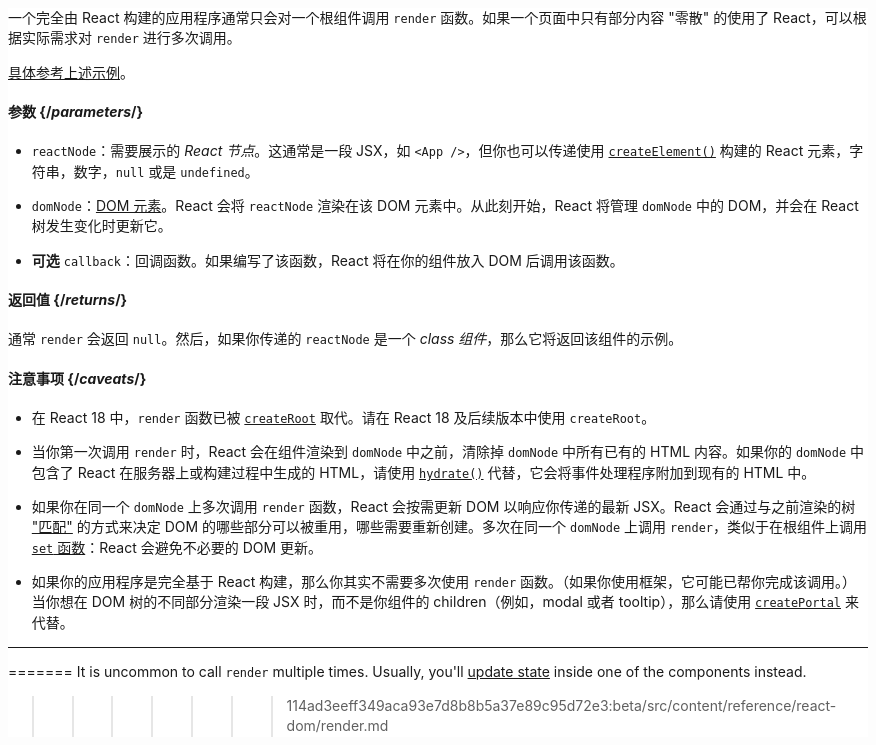 一个完全由 React 构建的应用程序通常只会对一个根组件调用 `render` 函数。如果一个页面中只有部分内容 "零散" 的使用了 React，可以根据实际需求对 `render` 进行多次调用。

[具体参考上述示例](#usage)。

#### 参数 {/*parameters*/}

* `reactNode`：需要展示的 *React 节点*。这通常是一段 JSX，如 `<App />`，但你也可以传递使用 [`createElement()`](/apis/react/createElement) 构建的 React 元素，字符串，数字，`null` 或是 `undefined`。

* `domNode`：[DOM 元素](https://developer.mozilla.org/en-US/docs/Web/API/Element)。React 会将 `reactNode` 渲染在该 DOM 元素中。从此刻开始，React 将管理 `domNode` 中的 DOM，并会在 React 树发生变化时更新它。

* **可选** `callback`：回调函数。如果编写了该函数，React 将在你的组件放入 DOM 后调用该函数。


#### 返回值 {/*returns*/}

通常 `render` 会返回 `null`。然后，如果你传递的 `reactNode` 是一个 *class 组件*，那么它将返回该组件的示例。

#### 注意事项 {/*caveats*/}

* 在 React 18 中，`render` 函数已被 [`createRoot`](/apis/react-dom/client/createRoot) 取代。请在 React 18 及后续版本中使用 `createRoot`。

* 当你第一次调用 `render` 时，React 会在组件渲染到 `domNode` 中之前，清除掉 `domNode` 中所有已有的 HTML 内容。如果你的 `domNode` 中包含了 React 在服务器上或构建过程中生成的 HTML，请使用 [`hydrate()`](/apis/react-dom/hydrate) 代替，它会将事件处理程序附加到现有的 HTML 中。

* 如果你在同一个 `domNode` 上多次调用 `render` 函数，React 会按需更新 DOM 以响应你传递的最新 JSX。React 会通过与之前渲染的树 ["匹配"](/learn/preserving-and-resetting-state) 的方式来决定 DOM 的哪些部分可以被重用，哪些需要重新创建。多次在同一个 `domNode` 上调用 `render`，类似于在根组件上调用 [`set` 函数](/apis/react/useState#setstate)：React 会避免不必要的 DOM 更新。

* 如果你的应用程序是完全基于 React 构建，那么你其实不需要多次使用 `render` 函数。（如果你使用框架，它可能已帮你完成该调用。）当你想在 DOM 树的不同部分渲染一段 JSX 时，而不是你组件的 children（例如，modal 或者 tooltip），那么请使用 [`createPortal`](/apis/react-dom/createPortal) 来代替。

---
=======
It is uncommon to call `render` multiple times. Usually, you'll [update state](/reference/react/useState) inside one of the components instead.
>>>>>>> 114ad3eeff349aca93e7d8b8b5a37e89c95d72e3:beta/src/content/reference/react-dom/render.md
